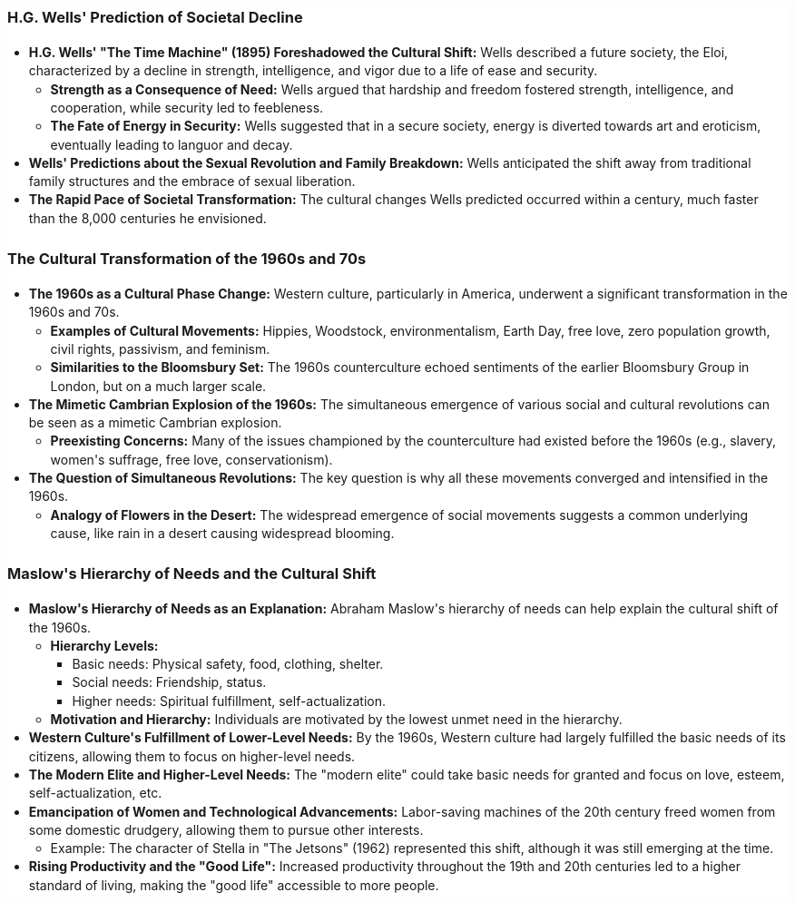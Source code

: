 ### H.G. Wells' Prediction of Societal Decline

*   **H.G. Wells' "The Time Machine" (1895) Foreshadowed the Cultural Shift:** Wells described a future society, the Eloi, characterized by a decline in strength, intelligence, and vigor due to a life of ease and security.
    *   **Strength as a Consequence of Need:** Wells argued that hardship and freedom fostered strength, intelligence, and cooperation, while security led to feebleness.
    *   **The Fate of Energy in Security:** Wells suggested that in a secure society, energy is diverted towards art and eroticism, eventually leading to languor and decay.
*   **Wells' Predictions about the Sexual Revolution and Family Breakdown:** Wells anticipated the shift away from traditional family structures and the embrace of sexual liberation.
*   **The Rapid Pace of Societal Transformation:** The cultural changes Wells predicted occurred within a century, much faster than the 8,000 centuries he envisioned.

### The Cultural Transformation of the 1960s and 70s

*   **The 1960s as a Cultural Phase Change:** Western culture, particularly in America, underwent a significant transformation in the 1960s and 70s.
    *   **Examples of Cultural Movements:** Hippies, Woodstock, environmentalism, Earth Day, free love, zero population growth, civil rights, passivism, and feminism.
    *   **Similarities to the Bloomsbury Set:** The 1960s counterculture echoed sentiments of the earlier Bloomsbury Group in London, but on a much larger scale.
*   **The Mimetic Cambrian Explosion of the 1960s:** The simultaneous emergence of various social and cultural revolutions can be seen as a mimetic Cambrian explosion.
    *   **Preexisting Concerns:** Many of the issues championed by the counterculture had existed before the 1960s (e.g., slavery, women's suffrage, free love, conservationism).
*   **The Question of Simultaneous Revolutions:** The key question is why all these movements converged and intensified in the 1960s.
    *   **Analogy of Flowers in the Desert:** The widespread emergence of social movements suggests a common underlying cause, like rain in a desert causing widespread blooming.

### Maslow's Hierarchy of Needs and the Cultural Shift

*   **Maslow's Hierarchy of Needs as an Explanation:** Abraham Maslow's hierarchy of needs can help explain the cultural shift of the 1960s.
    *   **Hierarchy Levels:**
        *   Basic needs: Physical safety, food, clothing, shelter.
        *   Social needs: Friendship, status.
        *   Higher needs: Spiritual fulfillment, self-actualization.
    *   **Motivation and Hierarchy:** Individuals are motivated by the lowest unmet need in the hierarchy.
*   **Western Culture's Fulfillment of Lower-Level Needs:** By the 1960s, Western culture had largely fulfilled the basic needs of its citizens, allowing them to focus on higher-level needs.
*   **The Modern Elite and Higher-Level Needs:** The "modern elite" could take basic needs for granted and focus on love, esteem, self-actualization, etc.
*   **Emancipation of Women and Technological Advancements:** Labor-saving machines of the 20th century freed women from some domestic drudgery, allowing them to pursue other interests.
    *   Example: The character of Stella in "The Jetsons" (1962) represented this shift, although it was still emerging at the time.
*   **Rising Productivity and the "Good Life":** Increased productivity throughout the 19th and 20th centuries led to a higher standard of living, making the "good life" accessible to more people.
